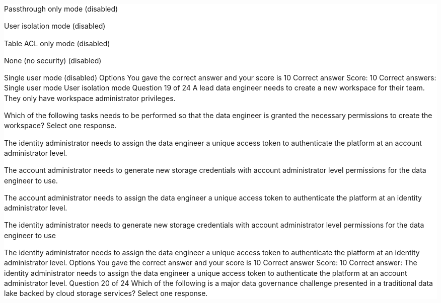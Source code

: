 
Passthrough only mode
(disabled)

User isolation mode
(disabled)

Table ACL only mode
(disabled)

None (no security)
(disabled)

Single user mode
(disabled)
Options
You gave the correct answer and your score is 10
Correct answer
Score: 10
Correct answers:
Single user mode
User isolation mode
Question 19 of 24
A lead data engineer needs to create a new workspace for their team. They only have workspace administrator privileges.

 

Which of the following tasks needs to be performed so that the data engineer is granted the necessary permissions to create the workspace? Select one response.

 


The identity administrator needs to assign the data engineer a unique access token to authenticate the platform at an account administrator level.

The account administrator needs to generate new storage credentials with account administrator level permissions for the data engineer to use.

The account administrator needs to assign the data engineer a unique access token to authenticate the platform at an identity administrator level.

The identity administrator needs to generate new storage credentials with account administrator level permissions for the data engineer to use

The identity administrator needs to assign the data engineer a unique access token to authenticate the platform at an identity administrator level.
Options
You gave the correct answer and your score is 10
Correct answer
Score: 10
Correct answer:
The identity administrator needs to assign the data engineer a unique access token to authenticate the platform at an account administrator level.
Question 20 of 24
Which of the following is a major data governance challenge presented in a traditional data lake backed by cloud storage services? Select one response.
